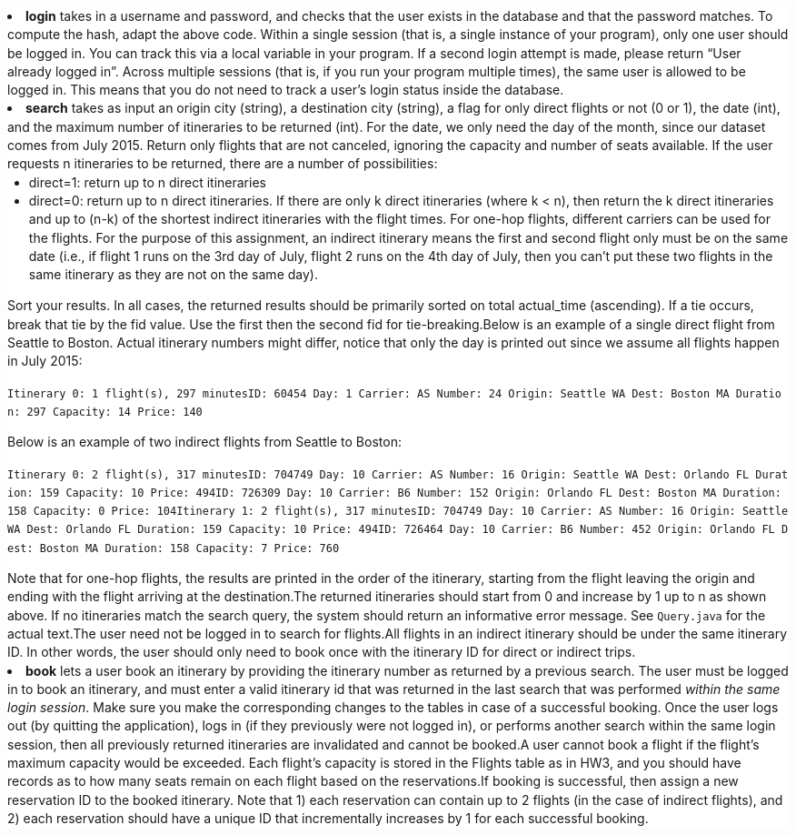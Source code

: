  <li><strong>login</strong> takes in a username and password, and checks that the user exists in the database and that the password matches. To compute the hash, adapt the above code. Within a single session (that is, a single instance of your program), only one user should be logged in. You can track this via a local variable in your program. If a second login attempt is made, please return “User already logged in”. Across multiple sessions (that is, if you run your program multiple times), the same user is allowed to be logged in. This means that you do not need to track a user’s login status inside the database.</li>

 <li><strong>search</strong> takes as input an origin city (string), a destination city (string), a flag for only direct flights or not (0 or 1), the date (int), and the maximum number of itineraries to be returned (int). For the date, we only need the day of the month, since our dataset comes from July 2015. Return only flights that are not canceled, ignoring the capacity and number of seats available. If the user requests n itineraries to be returned, there are a number of possibilities:

  <ul>

   <li>direct=1: return up to n direct itineraries</li>

   <li>direct=0: return up to n direct itineraries. If there are only k direct itineraries (where k &lt; n), then return the k direct itineraries and up to (n-k) of the shortest indirect itineraries with the flight times. For one-hop flights, different carriers can be used for the flights. For the purpose of this assignment, an indirect itinerary means the first and second flight only must be on the same date (i.e., if flight 1 runs on the 3rd day of July, flight 2 runs on the 4th day of July, then you can’t put these two flights in the same itinerary as they are not on the same day).</li>

  </ul>Sort your results. In all cases, the returned results should be primarily sorted on total actual_time (ascending). If a tie occurs, break that tie by the fid value. Use the first then the second fid for tie-breaking.Below is an example of a single direct flight from Seattle to Boston. Actual itinerary numbers might differ, notice that only the day is printed out since we assume all flights happen in July 2015:<pre><code>Itinerary 0: 1 flight(s), 297 minutesID: 60454 Day: 1 Carrier: AS Number: 24 Origin: Seattle WA Dest: Boston MA Duration: 297 Capacity: 14 Price: 140</code></pre>Below is an example of two indirect flights from Seattle to Boston:<pre><code>Itinerary 0: 2 flight(s), 317 minutesID: 704749 Day: 10 Carrier: AS Number: 16 Origin: Seattle WA Dest: Orlando FL Duration: 159 Capacity: 10 Price: 494ID: 726309 Day: 10 Carrier: B6 Number: 152 Origin: Orlando FL Dest: Boston MA Duration: 158 Capacity: 0 Price: 104Itinerary 1: 2 flight(s), 317 minutesID: 704749 Day: 10 Carrier: AS Number: 16 Origin: Seattle WA Dest: Orlando FL Duration: 159 Capacity: 10 Price: 494ID: 726464 Day: 10 Carrier: B6 Number: 452 Origin: Orlando FL Dest: Boston MA Duration: 158 Capacity: 7 Price: 760</code></pre>Note that for one-hop flights, the results are printed in the order of the itinerary, starting from the flight leaving the origin and ending with the flight arriving at the destination.The returned itineraries should start from 0 and increase by 1 up to n as shown above. If no itineraries match the search query, the system should return an informative error message. See <code>Query.java</code> for the actual text.The user need not be logged in to search for flights.All flights in an indirect itinerary should be under the same itinerary ID. In other words, the user should only need to book once with the itinerary ID for direct or indirect trips.</li>

 <li><strong>book</strong> lets a user book an itinerary by providing the itinerary number as returned by a previous search. The user must be logged in to book an itinerary, and must enter a valid itinerary id that was returned in the last search that was performed <em>within the same login session</em>. Make sure you make the corresponding changes to the tables in case of a successful booking. Once the user logs out (by quitting the application), logs in (if they previously were not logged in), or performs another search within the same login session, then all previously returned itineraries are invalidated and cannot be booked.A user cannot book a flight if the flight’s maximum capacity would be exceeded. Each flight’s capacity is stored in the Flights table as in HW3, and you should have records as to how many seats remain on each flight based on the reservations.If booking is successful, then assign a new reservation ID to the booked itinerary. Note that 1) each reservation can contain up to 2 flights (in the case of indirect flights), and 2) each reservation should have a unique ID that incrementally increases by 1 for each successful booking.</li>
